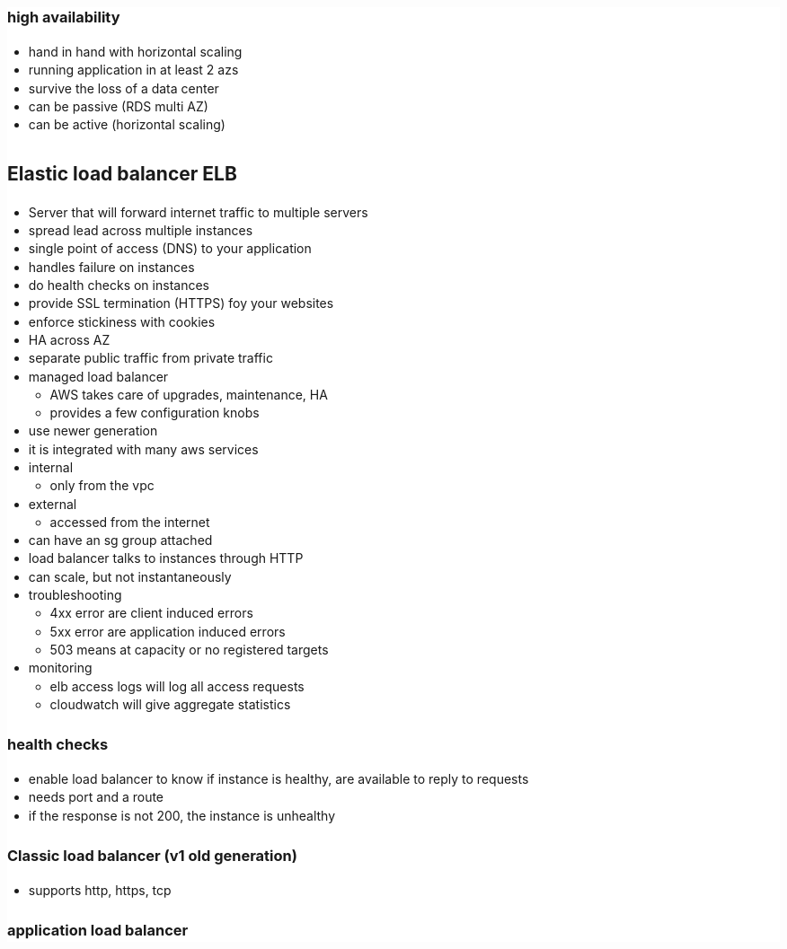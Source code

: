 ### high availability

- hand in hand with horizontal scaling
- running application in at least 2 azs
- survive the loss of a data center
- can be passive (RDS multi AZ)
- can be active (horizontal scaling)

## **Elastic load balancer ELB**

- Server that will forward internet traffic to multiple servers
- spread lead across multiple instances
- single point of access (DNS) to your application
- handles failure on instances
- do health checks on instances
- provide SSL termination (HTTPS) foy your websites
- enforce stickiness with cookies
- HA across AZ
- separate public traffic from private traffic
- managed load balancer
  - AWS takes care of upgrades, maintenance, HA
  - provides a few configuration knobs
- use newer generation
- it is integrated with many aws services
- internal
  - only from the vpc
- external
  - accessed from the internet
- can have an sg group attached
- load balancer talks to instances through HTTP
- can scale, but not instantaneously
- troubleshooting
  - 4xx error are client induced errors
  - 5xx error are application induced errors
  - 503 means at capacity or no registered targets
- monitoring
  - elb access logs will log all access requests
  - cloudwatch will give aggregate statistics

### health checks

- enable load balancer to know if instance is healthy, are available to reply to requests
- needs port and a route
- if the response is not 200, the instance is unhealthy

### Classic load balancer (v1 old generation)

- supports http, https, tcp

### application load balancer

